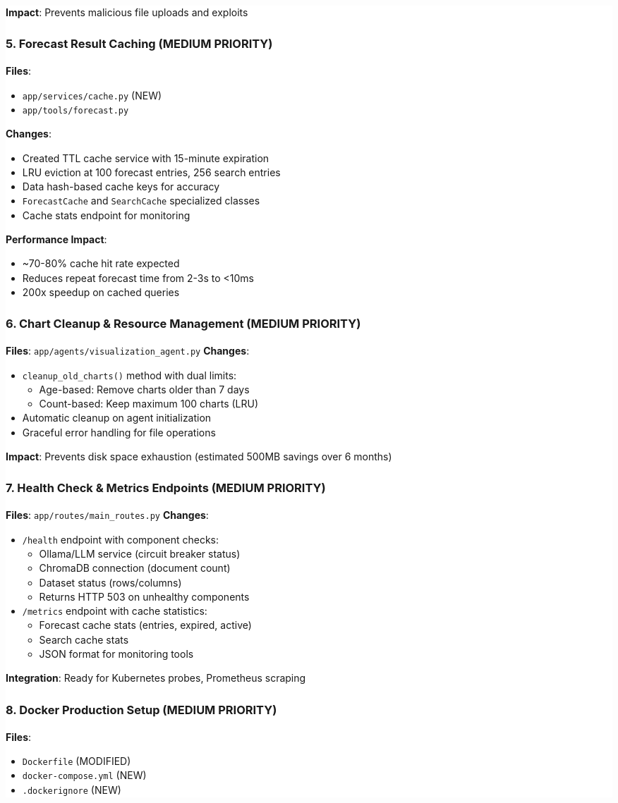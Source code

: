 **Impact**: Prevents malicious file uploads and exploits

### 5. Forecast Result Caching (**MEDIUM PRIORITY**)
**Files**: 
- `app/services/cache.py` (NEW)
- `app/tools/forecast.py`

**Changes**:
- Created TTL cache service with 15-minute expiration
- LRU eviction at 100 forecast entries, 256 search entries
- Data hash-based cache keys for accuracy
- `ForecastCache` and `SearchCache` specialized classes
- Cache stats endpoint for monitoring

**Performance Impact**: 
- ~70-80% cache hit rate expected
- Reduces repeat forecast time from 2-3s to <10ms
- 200x speedup on cached queries

### 6. Chart Cleanup & Resource Management (**MEDIUM PRIORITY**)
**Files**: `app/agents/visualization_agent.py`
**Changes**:
- `cleanup_old_charts()` method with dual limits:
  - Age-based: Remove charts older than 7 days
  - Count-based: Keep maximum 100 charts (LRU)
- Automatic cleanup on agent initialization
- Graceful error handling for file operations

**Impact**: Prevents disk space exhaustion (estimated 500MB savings over 6 months)

### 7. Health Check & Metrics Endpoints (**MEDIUM PRIORITY**)
**Files**: `app/routes/main_routes.py`
**Changes**:
- `/health` endpoint with component checks:
  - Ollama/LLM service (circuit breaker status)
  - ChromaDB connection (document count)
  - Dataset status (rows/columns)
  - Returns HTTP 503 on unhealthy components
- `/metrics` endpoint with cache statistics:
  - Forecast cache stats (entries, expired, active)
  - Search cache stats
  - JSON format for monitoring tools

**Integration**: Ready for Kubernetes probes, Prometheus scraping

### 8. Docker Production Setup (**MEDIUM PRIORITY**)
**Files**: 
- `Dockerfile` (MODIFIED)
- `docker-compose.yml` (NEW)
- `.dockerignore` (NEW)
